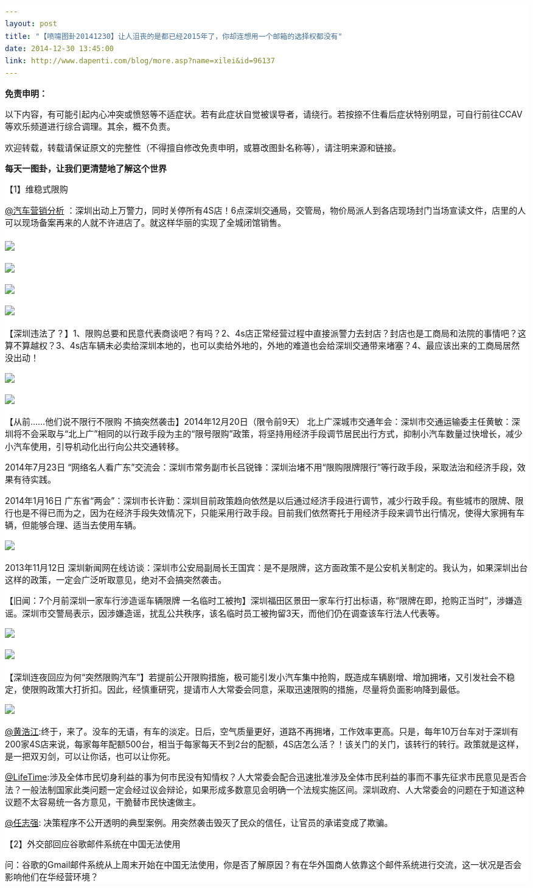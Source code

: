 ```yaml
---
layout: post
title: "【喷嚏图卦20141230】让人沮丧的是都已经2015年了，你却连想用一个邮箱的选择权都没有"
date: 2014-12-30 13:45:00
link: http://www.dapenti.com/blog/more.asp?name=xilei&id=96137
---
```


<div class="oblog_text" align="left">
<p><strong>免责申明：</strong></p>
<p>以下内容，有可能引起内心冲突或愤怒等不适症状。若有此症状自觉被误导者，请绕行。若按捺不住看后症状特别明显，可自行前往CCAV等欢乐频道进行综合调理。其余，概不负责。</p>
<p>欢迎转载，转载请保证原文的完整性（不得擅自修改免责申明，或篡改图卦名称等），请注明来源和链接。</p>
<p><strong>每天一图卦，让我们更清楚地了解这个世界</strong> </p>
<p>【1】维稳式限购</p>
<a class="W_fb S_txt1" title="汽车营销分析" href="http://weibo.com/carschinaadvertising" bpfilter="page_frame" usercard="id=1742013781" nick-name="汽车营销分析" node-type="feed_list_originNick"></a>
<div class="WB_info">
<a class="W_fb S_txt1" title="汽车营销分析" href="http://weibo.com/carschinaadvertising" bpfilter="page_frame" usercard="id=1742013781" nick-name="汽车营销分析" node-type="feed_list_originNick">@汽车营销分析</a><a href="http://verified.weibo.com/verify" target="_blank"><i class="W_icon icon_approve_co" title="微博机构认证"></i></a> ：深圳出动上万警力，同时关停所有4S店！6点深圳交通局，交管局，物价局派人到各店现场封门当场宣读文件，店里的人可以现场备案再来的人就不许进店了。就这样华丽的实现了全城闭馆销售。 </div>
<div class="WB_info">&#160;</div>
<div class="WB_info"><img style="BORDER-BOTTOM-COLOR: #000000; BORDER-TOP-COLOR: #000000; BORDER-RIGHT-COLOR: #000000; BORDER-LEFT-COLOR: #000000" border="0" src="http://ptimg.org:88/dapenti/EjQEhGr9/AU0GS.jpg"></div>
<p><img style="BORDER-BOTTOM-COLOR: #000000; BORDER-TOP-COLOR: #000000; BORDER-RIGHT-COLOR: #000000; BORDER-LEFT-COLOR: #000000" border="0" src="http://ptimg.org:88/dapenti/EjQFOIsQ/UOBTZ.jpg"></p>
<p><img style="BORDER-BOTTOM-COLOR: #000000; BORDER-TOP-COLOR: #000000; BORDER-RIGHT-COLOR: #000000; BORDER-LEFT-COLOR: #000000" border="0" src="http://ptimg.org:88/dapenti/EjQFPSje/6j5HP.jpg"></p>
<p><img style="BORDER-BOTTOM-COLOR: #000000; BORDER-TOP-COLOR: #000000; BORDER-RIGHT-COLOR: #000000; BORDER-LEFT-COLOR: #000000" border="0" src="http://ptimg.org:88/dapenti/EjQFRel5/Y6Ylp.jpg"></p>
<p>【深圳违法了？】1、限购总要和民意代表商谈吧？有吗？2、4s店正常经营过程中直接派警力去封店？封店也是工商局和法院的事情吧？这算不算越权？3、4s店车辆未必卖给深圳本地的，也可以卖给外地的，外地的难道也会给深圳交通带来堵塞？4、最应该出来的工商局居然没出动！</p>
<p><img style="BORDER-BOTTOM-COLOR: #000000; BORDER-TOP-COLOR: #000000; BORDER-RIGHT-COLOR: #000000; BORDER-LEFT-COLOR: #000000" border="0" src="http://ptimg.org:88/dapenti/EjQEo9vJ/117Vej.jpg"></p>
<p><img style="BORDER-BOTTOM-COLOR: #000000; BORDER-TOP-COLOR: #000000; BORDER-RIGHT-COLOR: #000000; BORDER-LEFT-COLOR: #000000" border="0" src="http://ptimg.org:88/dapenti/EjQEnlqX/WTU6N.jpg"></p>
<p>【从前……他们说不限行不限购 不搞突然袭击】2014年12月20日（限令前9天） 北上广深城市交通年会：深圳市交通运输委主任黄敏：深圳将不会采取与“北上广”相同的以行政手段为主的“限号限购”政策，将坚持用经济手段调节居民出行方式，抑制小汽车数量过快增长，减少小汽车使用，引导机动化出行向公共交通转移。</p>
<p>2014年7月23日 “网络名人看广东”交流会：深圳市常务副市长吕锐锋：深圳治堵不用“限购限牌限行”等行政手段，采取法治和经济手段，效果有待实践。</p>
<p>2014年1月16日 广东省“两会”：深圳市长许勤：深圳目前政策趋向依然是以后通过经济手段进行调节，减少行政手段。有些城市的限牌、限行也是不得已而为之，因为在经济手段失效情况下，只能采用行政手段。目前我们依然寄托于用经济手段来调节出行情况，使得大家拥有车辆，但能够合理、适当去使用车辆。</p>
<p><img style="BORDER-BOTTOM-COLOR: #000000; BORDER-TOP-COLOR: #000000; BORDER-RIGHT-COLOR: #000000; BORDER-LEFT-COLOR: #000000" border="0" src="http://ptimg.org:88/dapenti/EjQUzBOA/ypHvW.jpg"></p>
<p>2013年11月12日 深圳新闻网在线访谈：深圳市公安局副局长王国宾：是不是限牌，这方面政策不是公安机关制定的。我认为，如果深圳出台这样的政策，一定会广泛听取意见，绝对不会搞突然袭击。</p>
<p>【旧闻：7个月前深圳一家车行涉造谣车辆限牌 一名临时工被拘】深圳福田区景田一家车行打出标语，称“限牌在即，抢购正当时”，涉嫌造谣。深圳市交警局表示，因涉嫌造谣，扰乱公共秩序，该名临时员工被拘留3天，而他们仍在调查该车行法人代表等。</p>
<p><img style="BORDER-BOTTOM-COLOR: #000000; BORDER-TOP-COLOR: #000000; BORDER-RIGHT-COLOR: #000000; BORDER-LEFT-COLOR: #000000" border="0" src="http://ptimg.org:88/dapenti/EjQMry8S/bge4s.jpg"></p>
<p><img style="BORDER-BOTTOM-COLOR: #000000; BORDER-TOP-COLOR: #000000; BORDER-RIGHT-COLOR: #000000; BORDER-LEFT-COLOR: #000000" border="0" src="http://ptimg.org:88/dapenti/EjQP6EOR/pi6lb.jpg"></p>
<p>【深圳连夜回应为何“突然限购汽车”】若提前公开限购措施，极可能引发小汽车集中抢购，既造成车辆剧增、增加拥堵，又引发社会不稳定，使限购政策大打折扣。因此，经慎重研究，提请市人大常委会同意，采取迅速限购的措施，尽量将负面影响降到最低。</p>
<p><img style="BORDER-BOTTOM-COLOR: #000000; BORDER-TOP-COLOR: #000000; BORDER-RIGHT-COLOR: #000000; BORDER-LEFT-COLOR: #000000" border="0" src="http://ptimg.org:88/dapenti/EjQDSkIB/4fcX6.jpg"></p>
<p><a class="S_txt1" href="http://weibo.com/2782838501" target="_blank">@黄浩江</a>:终于，来了。没车的无语，有车的淡定。日后，空气质量更好，道路不再拥堵，工作效率更高。只是，每年10万台车对于深圳有200家4S店来说，每家每年配额500台，相当于每家每天不到2台的配额，4S店怎么活？！该关门的关门，该转行的转行。政策就是这样，是一把双刃剑，可以让你话，也可以让你死。 </p>
<p><a class="S_txt1" href="http://weibo.com/usinvester" target="_blank">@LifeTime</a>:涉及全体市民切身利益的事为何市民没有知情权？人大常委会配合迅速批准涉及全体市民利益的事而不事先征求市民意见是否合法？一般法制国家此类问题一定会经过议会辩论，如果形成多数意见会明确一个法规实施区间。深圳政府、人大常委会的问题在于知道这种议题不太容易统一各方意见，干脆替市民快速做主。 </p>
<p><a href="http://weibo.com/n/%E4%BB%BB%E5%BF%97%E5%BC%BA?from=feed&amp;loc=at" target="_blank" usercard="name=任志强" extra-data="type=atname" render="ext">@任志强</a>: 决策程序不公开透明的典型案例。用突然袭击毁灭了民众的信任，让官员的承诺变成了欺骗。 </p>
<p>【2】外交部回应谷歌邮件系统在中国无法使用</p>
<p>问：谷歌的Gmail邮件系统从上周末开始在中国无法使用，你是否了解原因？有在华外国商人依靠这个邮件系统进行交流，这一状况是否会影响他们在华经营环境？ </p>